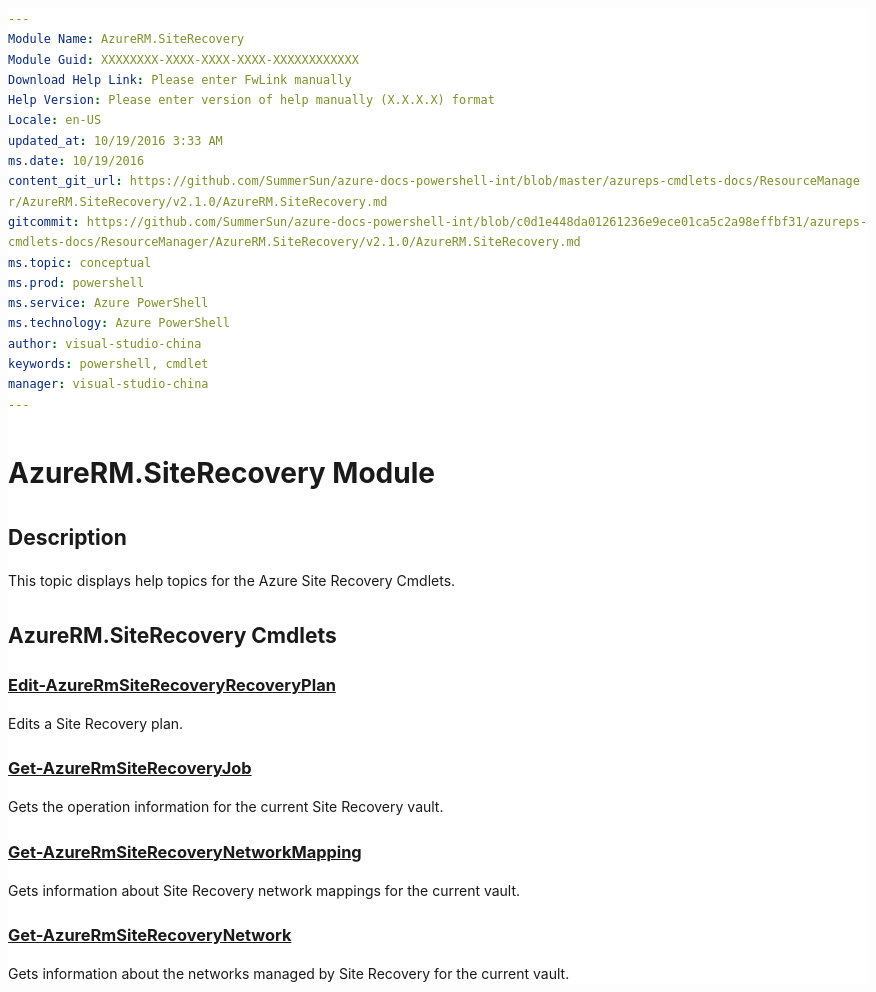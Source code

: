```yaml
---
Module Name: AzureRM.SiteRecovery
Module Guid: XXXXXXXX-XXXX-XXXX-XXXX-XXXXXXXXXXXX
Download Help Link: Please enter FwLink manually
Help Version: Please enter version of help manually (X.X.X.X) format
Locale: en-US
updated_at: 10/19/2016 3:33 AM
ms.date: 10/19/2016
content_git_url: https://github.com/SummerSun/azure-docs-powershell-int/blob/master/azureps-cmdlets-docs/ResourceManager/AzureRM.SiteRecovery/v2.1.0/AzureRM.SiteRecovery.md
gitcommit: https://github.com/SummerSun/azure-docs-powershell-int/blob/c0d1e448da01261236e9ece01ca5c2a98effbf31/azureps-cmdlets-docs/ResourceManager/AzureRM.SiteRecovery/v2.1.0/AzureRM.SiteRecovery.md
ms.topic: conceptual
ms.prod: powershell
ms.service: Azure PowerShell
ms.technology: Azure PowerShell
author: visual-studio-china
keywords: powershell, cmdlet
manager: visual-studio-china
---
```


# AzureRM.SiteRecovery Module
## Description
This topic displays help topics for the Azure Site Recovery Cmdlets.

## AzureRM.SiteRecovery Cmdlets
### [Edit-AzureRmSiteRecoveryRecoveryPlan](.\Edit-AzureRmSiteRecoveryRecoveryPlan.md)
Edits a Site Recovery plan.


### [Get-AzureRmSiteRecoveryJob](.\Get-AzureRmSiteRecoveryJob.md)
Gets the operation information for the current Site Recovery vault.


### [Get-AzureRmSiteRecoveryNetworkMapping](.\Get-AzureRmSiteRecoveryNetworkMapping.md)
Gets information about Site Recovery network mappings for the current vault.


### [Get-AzureRmSiteRecoveryNetwork](.\Get-AzureRmSiteRecoveryNetwork.md)
Gets information about the networks managed by Site Recovery for the current vault.
